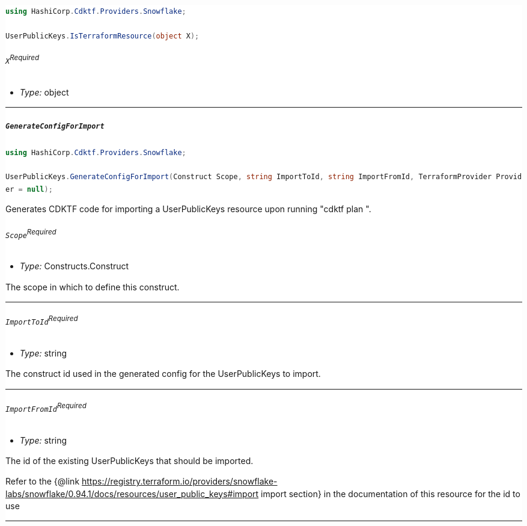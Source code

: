 ```csharp
using HashiCorp.Cdktf.Providers.Snowflake;

UserPublicKeys.IsTerraformResource(object X);
```

###### `X`<sup>Required</sup> <a name="X" id="@cdktf/provider-snowflake.userPublicKeys.UserPublicKeys.isTerraformResource.parameter.x"></a>

- *Type:* object

---

##### `GenerateConfigForImport` <a name="GenerateConfigForImport" id="@cdktf/provider-snowflake.userPublicKeys.UserPublicKeys.generateConfigForImport"></a>

```csharp
using HashiCorp.Cdktf.Providers.Snowflake;

UserPublicKeys.GenerateConfigForImport(Construct Scope, string ImportToId, string ImportFromId, TerraformProvider Provider = null);
```

Generates CDKTF code for importing a UserPublicKeys resource upon running "cdktf plan <stack-name>".

###### `Scope`<sup>Required</sup> <a name="Scope" id="@cdktf/provider-snowflake.userPublicKeys.UserPublicKeys.generateConfigForImport.parameter.scope"></a>

- *Type:* Constructs.Construct

The scope in which to define this construct.

---

###### `ImportToId`<sup>Required</sup> <a name="ImportToId" id="@cdktf/provider-snowflake.userPublicKeys.UserPublicKeys.generateConfigForImport.parameter.importToId"></a>

- *Type:* string

The construct id used in the generated config for the UserPublicKeys to import.

---

###### `ImportFromId`<sup>Required</sup> <a name="ImportFromId" id="@cdktf/provider-snowflake.userPublicKeys.UserPublicKeys.generateConfigForImport.parameter.importFromId"></a>

- *Type:* string

The id of the existing UserPublicKeys that should be imported.

Refer to the {@link https://registry.terraform.io/providers/snowflake-labs/snowflake/0.94.1/docs/resources/user_public_keys#import import section} in the documentation of this resource for the id to use

---